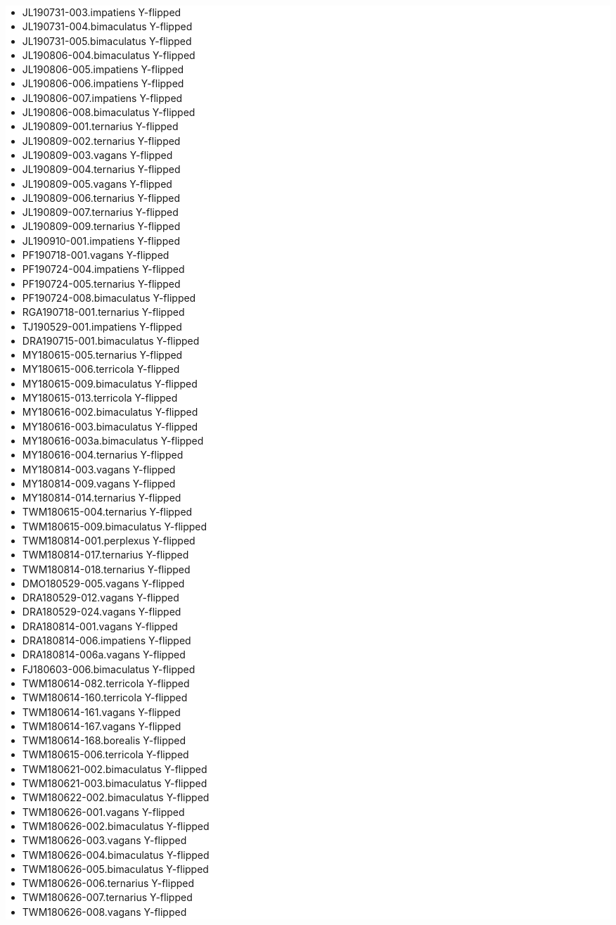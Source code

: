 - JL190731-003.impatiens Y-flipped
- JL190731-004.bimaculatus Y-flipped
- JL190731-005.bimaculatus Y-flipped
- JL190806-004.bimaculatus Y-flipped
- JL190806-005.impatiens Y-flipped
- JL190806-006.impatiens Y-flipped
- JL190806-007.impatiens Y-flipped
- JL190806-008.bimaculatus Y-flipped
- JL190809-001.ternarius Y-flipped
- JL190809-002.ternarius Y-flipped
- JL190809-003.vagans Y-flipped
- JL190809-004.ternarius Y-flipped
- JL190809-005.vagans Y-flipped
- JL190809-006.ternarius Y-flipped
- JL190809-007.ternarius Y-flipped
- JL190809-009.ternarius Y-flipped
- JL190910-001.impatiens Y-flipped
- PF190718-001.vagans Y-flipped
- PF190724-004.impatiens Y-flipped
- PF190724-005.ternarius Y-flipped
- PF190724-008.bimaculatus Y-flipped
- RGA190718-001.ternarius Y-flipped
- TJ190529-001.impatiens Y-flipped
- DRA190715-001.bimaculatus Y-flipped
- MY180615-005.ternarius Y-flipped
- MY180615-006.terricola Y-flipped
- MY180615-009.bimaculatus Y-flipped
- MY180615-013.terricola Y-flipped
- MY180616-002.bimaculatus Y-flipped
- MY180616-003.bimaculatus Y-flipped
- MY180616-003a.bimaculatus Y-flipped
- MY180616-004.ternarius Y-flipped
- MY180814-003.vagans Y-flipped
- MY180814-009.vagans Y-flipped
- MY180814-014.ternarius Y-flipped
- TWM180615-004.ternarius Y-flipped
- TWM180615-009.bimaculatus Y-flipped
- TWM180814-001.perplexus Y-flipped
- TWM180814-017.ternarius Y-flipped
- TWM180814-018.ternarius Y-flipped
- DMO180529-005.vagans Y-flipped
- DRA180529-012.vagans Y-flipped
- DRA180529-024.vagans Y-flipped
- DRA180814-001.vagans Y-flipped
- DRA180814-006.impatiens Y-flipped
- DRA180814-006a.vagans Y-flipped
- FJ180603-006.bimaculatus Y-flipped
- TWM180614-082.terricola Y-flipped
- TWM180614-160.terricola Y-flipped
- TWM180614-161.vagans Y-flipped
- TWM180614-167.vagans Y-flipped
- TWM180614-168.borealis Y-flipped
- TWM180615-006.terricola Y-flipped
- TWM180621-002.bimaculatus Y-flipped
- TWM180621-003.bimaculatus Y-flipped
- TWM180622-002.bimaculatus Y-flipped
- TWM180626-001.vagans Y-flipped
- TWM180626-002.bimaculatus Y-flipped
- TWM180626-003.vagans Y-flipped
- TWM180626-004.bimaculatus Y-flipped
- TWM180626-005.bimaculatus Y-flipped
- TWM180626-006.ternarius Y-flipped
- TWM180626-007.ternarius Y-flipped
- TWM180626-008.vagans Y-flipped